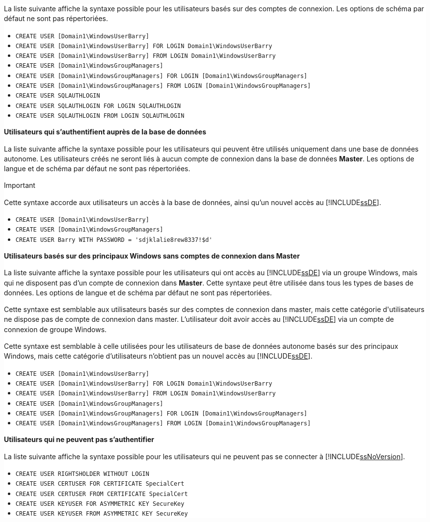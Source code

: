  La liste suivante affiche la syntaxe possible pour les utilisateurs basés sur des comptes de connexion. Les options de schéma par défaut ne sont pas répertoriées.  
  
-   `CREATE USER [Domain1\WindowsUserBarry]`  
-   `CREATE USER [Domain1\WindowsUserBarry] FOR LOGIN Domain1\WindowsUserBarry`  
-   `CREATE USER [Domain1\WindowsUserBarry] FROM LOGIN Domain1\WindowsUserBarry`  
-   `CREATE USER [Domain1\WindowsGroupManagers]`  
-   `CREATE USER [Domain1\WindowsGroupManagers] FOR LOGIN [Domain1\WindowsGroupManagers]`  
-   `CREATE USER [Domain1\WindowsGroupManagers] FROM LOGIN [Domain1\WindowsGroupManagers]`  
-   `CREATE USER SQLAUTHLOGIN`  
-   `CREATE USER SQLAUTHLOGIN FOR LOGIN SQLAUTHLOGIN`  
-   `CREATE USER SQLAUTHLOGIN FROM LOGIN SQLAUTHLOGIN`  
  
**Utilisateurs qui s’authentifient auprès de la base de données**  
  
 La liste suivante affiche la syntaxe possible pour les utilisateurs qui peuvent être utilisés uniquement dans une base de données autonome. Les utilisateurs créés ne seront liés à aucun compte de connexion dans la base de données **Master**. Les options de langue et de schéma par défaut ne sont pas répertoriées.  
  
> [!IMPORTANT]  
>  Cette syntaxe accorde aux utilisateurs un accès à la base de données, ainsi qu’un nouvel accès au [!INCLUDE[ssDE](../../includes/ssde-md.md)].  
  
-   `CREATE USER [Domain1\WindowsUserBarry]`  
-   `CREATE USER [Domain1\WindowsGroupManagers]`  
-   `CREATE USER Barry WITH PASSWORD = 'sdjklalie8rew8337!$d'`  
  
**Utilisateurs basés sur des principaux Windows sans comptes de connexion dans Master**  
  
 La liste suivante affiche la syntaxe possible pour les utilisateurs qui ont accès au [!INCLUDE[ssDE](../../includes/ssde-md.md)] via un groupe Windows, mais qui ne disposent pas d’un compte de connexion dans **Master**. Cette syntaxe peut être utilisée dans tous les types de bases de données. Les options de langue et de schéma par défaut ne sont pas répertoriées.  
  
 Cette syntaxe est semblable aux utilisateurs basés sur des comptes de connexion dans master, mais cette catégorie d'utilisateurs ne dispose pas de compte de connexion dans master. L’utilisateur doit avoir accès au [!INCLUDE[ssDE](../../includes/ssde-md.md)] via un compte de connexion de groupe Windows.  
  
 Cette syntaxe est semblable à celle utilisées pour les utilisateurs de base de données autonome basés sur des principaux Windows, mais cette catégorie d’utilisateurs n’obtient pas un nouvel accès au [!INCLUDE[ssDE](../../includes/ssde-md.md)].  
  
-   `CREATE USER [Domain1\WindowsUserBarry]`  
-   `CREATE USER [Domain1\WindowsUserBarry] FOR LOGIN Domain1\WindowsUserBarry`  
-   `CREATE USER [Domain1\WindowsUserBarry] FROM LOGIN Domain1\WindowsUserBarry`  
-   `CREATE USER [Domain1\WindowsGroupManagers]`  
-   `CREATE USER [Domain1\WindowsGroupManagers] FOR LOGIN [Domain1\WindowsGroupManagers]`  
-   `CREATE USER [Domain1\WindowsGroupManagers] FROM LOGIN [Domain1\WindowsGroupManagers]`  
  
**Utilisateurs qui ne peuvent pas s’authentifier**  
  
 La liste suivante affiche la syntaxe possible pour les utilisateurs qui ne peuvent pas se connecter à [!INCLUDE[ssNoVersion](../../includes/ssnoversion-md.md)].  
  
-   `CREATE USER RIGHTSHOLDER WITHOUT LOGIN`  
-   `CREATE USER CERTUSER FOR CERTIFICATE SpecialCert`  
-   `CREATE USER CERTUSER FROM CERTIFICATE SpecialCert`  
-   `CREATE USER KEYUSER FOR ASYMMETRIC KEY SecureKey`  
-   `CREATE USER KEYUSER FROM ASYMMETRIC KEY SecureKey`  
  